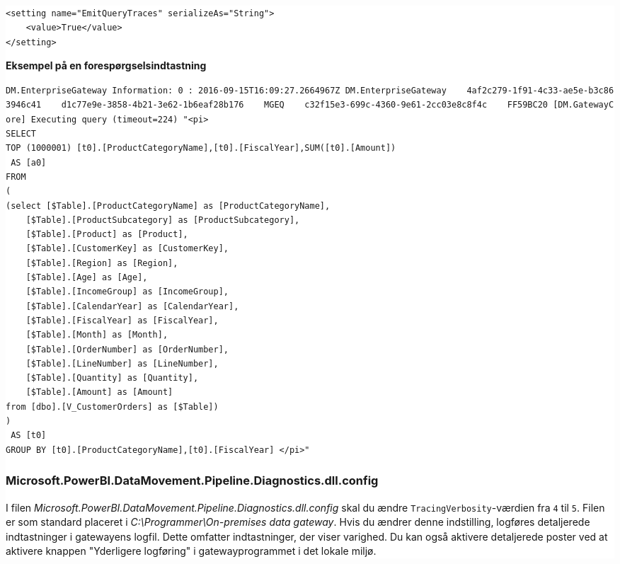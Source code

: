 ```
<setting name="EmitQueryTraces" serializeAs="String">
    <value>True</value>
</setting>
```

**Eksempel på en forespørgselsindtastning**

```
DM.EnterpriseGateway Information: 0 : 2016-09-15T16:09:27.2664967Z DM.EnterpriseGateway    4af2c279-1f91-4c33-ae5e-b3c863946c41    d1c77e9e-3858-4b21-3e62-1b6eaf28b176    MGEQ    c32f15e3-699c-4360-9e61-2cc03e8c8f4c    FF59BC20 [DM.GatewayCore] Executing query (timeout=224) "<pi>
SELECT
TOP (1000001) [t0].[ProductCategoryName],[t0].[FiscalYear],SUM([t0].[Amount])
 AS [a0]
FROM
(
(select [$Table].[ProductCategoryName] as [ProductCategoryName],
    [$Table].[ProductSubcategory] as [ProductSubcategory],
    [$Table].[Product] as [Product],
    [$Table].[CustomerKey] as [CustomerKey],
    [$Table].[Region] as [Region],
    [$Table].[Age] as [Age],
    [$Table].[IncomeGroup] as [IncomeGroup],
    [$Table].[CalendarYear] as [CalendarYear],
    [$Table].[FiscalYear] as [FiscalYear],
    [$Table].[Month] as [Month],
    [$Table].[OrderNumber] as [OrderNumber],
    [$Table].[LineNumber] as [LineNumber],
    [$Table].[Quantity] as [Quantity],
    [$Table].[Amount] as [Amount]
from [dbo].[V_CustomerOrders] as [$Table])
)
 AS [t0]
GROUP BY [t0].[ProductCategoryName],[t0].[FiscalYear] </pi>"
```

### <a name="microsoftpowerbidatamovementpipelinediagnosticsdllconfig"></a>Microsoft.PowerBI.DataMovement.Pipeline.Diagnostics.dll.config

I filen *Microsoft.PowerBI.DataMovement.Pipeline.Diagnostics.dll.config* skal du ændre `TracingVerbosity`-værdien fra `4` til `5`. Filen er som standard placeret i *C:\Programmer\On-premises data gateway*. Hvis du ændrer denne indstilling, logføres detaljerede indtastninger i gatewayens logfil. Dette omfatter indtastninger, der viser varighed. Du kan også aktivere detaljerede poster ved at aktivere knappen "Yderligere logføring" i gatewayprogrammet i det lokale miljø.
